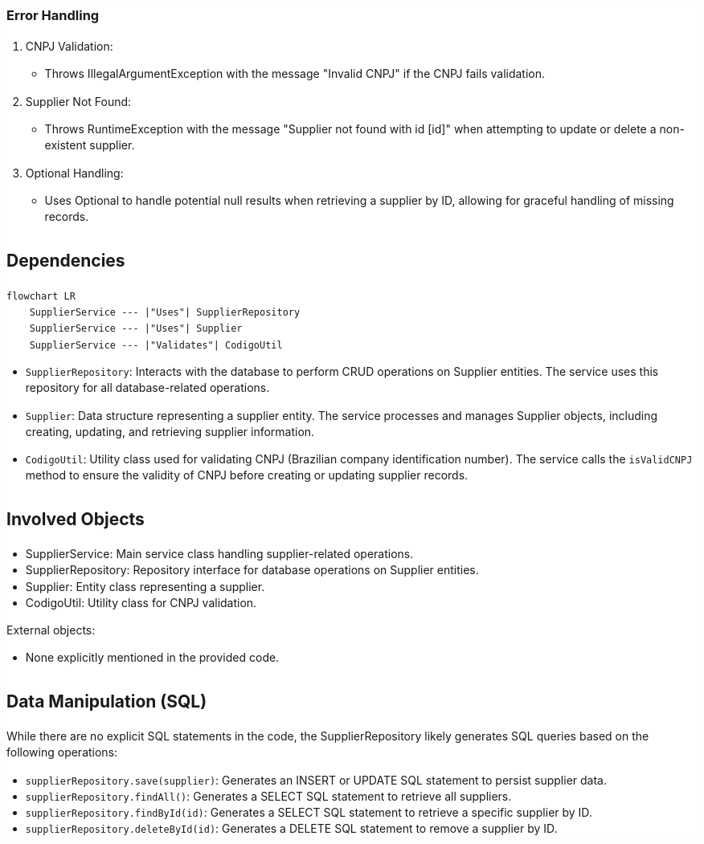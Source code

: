 ### Error Handling

1. CNPJ Validation:
   - Throws IllegalArgumentException with the message "Invalid CNPJ" if the CNPJ fails validation.

2. Supplier Not Found:
   - Throws RuntimeException with the message "Supplier not found with id [id]" when attempting to update or delete a non-existent supplier.

3. Optional Handling:
   - Uses Optional to handle potential null results when retrieving a supplier by ID, allowing for graceful handling of missing records.
## Dependencies


```mermaid
flowchart LR
    SupplierService --- |"Uses"| SupplierRepository
    SupplierService --- |"Uses"| Supplier
    SupplierService --- |"Validates"| CodigoUtil
```


- `SupplierRepository`: Interacts with the database to perform CRUD operations on Supplier entities. The service uses this repository for all database-related operations.

- `Supplier`: Data structure representing a supplier entity. The service processes and manages Supplier objects, including creating, updating, and retrieving supplier information.

- `CodigoUtil`: Utility class used for validating CNPJ (Brazilian company identification number). The service calls the `isValidCNPJ` method to ensure the validity of CNPJ before creating or updating supplier records.
## Involved Objects

- SupplierService: Main service class handling supplier-related operations.
- SupplierRepository: Repository interface for database operations on Supplier entities.
- Supplier: Entity class representing a supplier.
- CodigoUtil: Utility class for CNPJ validation.

External objects:
- None explicitly mentioned in the provided code.

## Data Manipulation (SQL)

While there are no explicit SQL statements in the code, the SupplierRepository likely generates SQL queries based on the following operations:

- `supplierRepository.save(supplier)`: Generates an INSERT or UPDATE SQL statement to persist supplier data.
- `supplierRepository.findAll()`: Generates a SELECT SQL statement to retrieve all suppliers.
- `supplierRepository.findById(id)`: Generates a SELECT SQL statement to retrieve a specific supplier by ID.
- `supplierRepository.deleteById(id)`: Generates a DELETE SQL statement to remove a supplier by ID.
